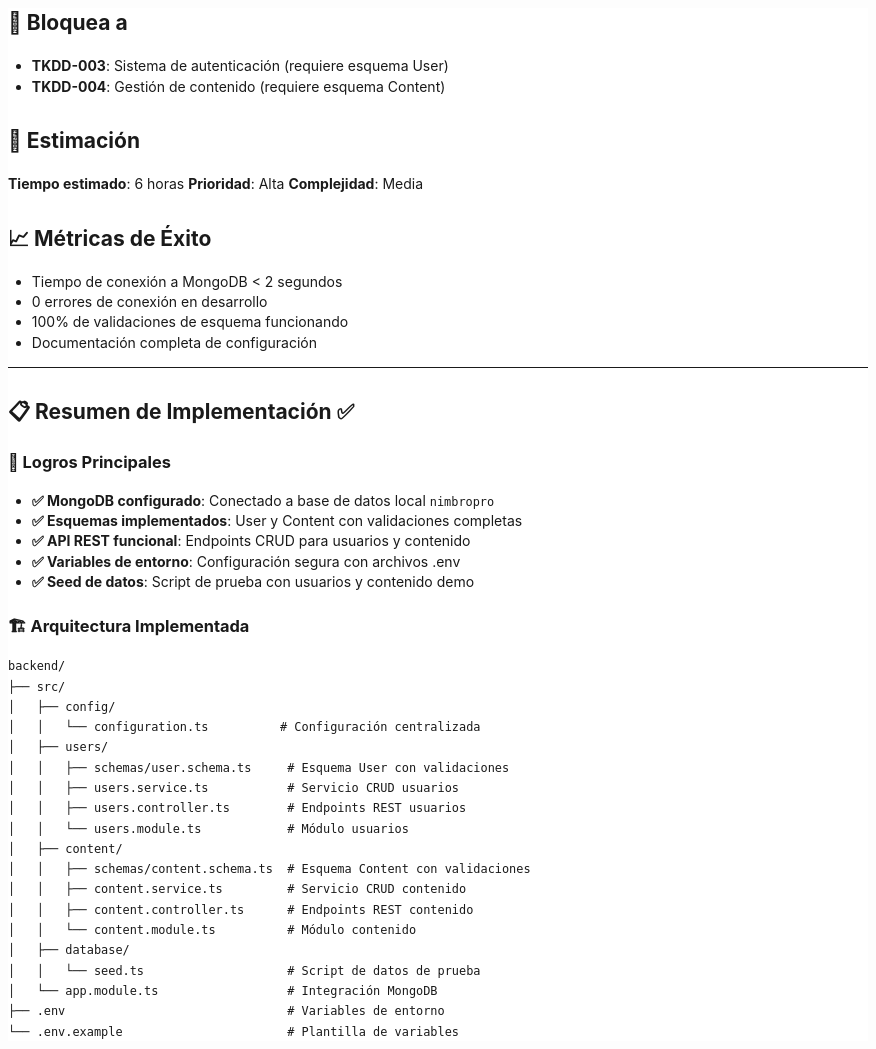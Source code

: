 ## 🔄 Bloquea a
- **TKDD-003**: Sistema de autenticación (requiere esquema User)
- **TKDD-004**: Gestión de contenido (requiere esquema Content)

## 🎯 Estimación
**Tiempo estimado**: 6 horas
**Prioridad**: Alta
**Complejidad**: Media

## 📈 Métricas de Éxito
- Tiempo de conexión a MongoDB < 2 segundos
- 0 errores de conexión en desarrollo
- 100% de validaciones de esquema funcionando
- Documentación completa de configuración

---

## 📋 Resumen de Implementación ✅

### 🎯 Logros Principales
- **✅ MongoDB configurado**: Conectado a base de datos local `nimbropro` 
- **✅ Esquemas implementados**: User y Content con validaciones completas
- **✅ API REST funcional**: Endpoints CRUD para usuarios y contenido
- **✅ Variables de entorno**: Configuración segura con archivos .env
- **✅ Seed de datos**: Script de prueba con usuarios y contenido demo

### 🏗️ Arquitectura Implementada
```
backend/
├── src/
│   ├── config/
│   │   └── configuration.ts          # Configuración centralizada
│   ├── users/
│   │   ├── schemas/user.schema.ts     # Esquema User con validaciones
│   │   ├── users.service.ts           # Servicio CRUD usuarios
│   │   ├── users.controller.ts        # Endpoints REST usuarios
│   │   └── users.module.ts            # Módulo usuarios
│   ├── content/
│   │   ├── schemas/content.schema.ts  # Esquema Content con validaciones
│   │   ├── content.service.ts         # Servicio CRUD contenido
│   │   ├── content.controller.ts      # Endpoints REST contenido
│   │   └── content.module.ts          # Módulo contenido
│   ├── database/
│   │   └── seed.ts                    # Script de datos de prueba
│   └── app.module.ts                  # Integración MongoDB
├── .env                               # Variables de entorno
└── .env.example                       # Plantilla de variables
```
